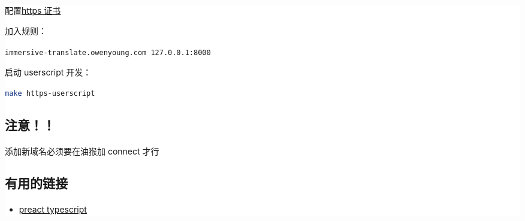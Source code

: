 配置[https 证书](https://wproxy.org/whistle/webui/https.html)

加入规则：

```bash
immersive-translate.owenyoung.com 127.0.0.1:8000
```

启动 userscript 开发：

```bash
make https-userscript
```

## 注意！！

添加新域名必须要在油猴加 connect 才行

## 有用的链接

- [preact typescript](https://preactjs.com/guide/v10/typescript)
